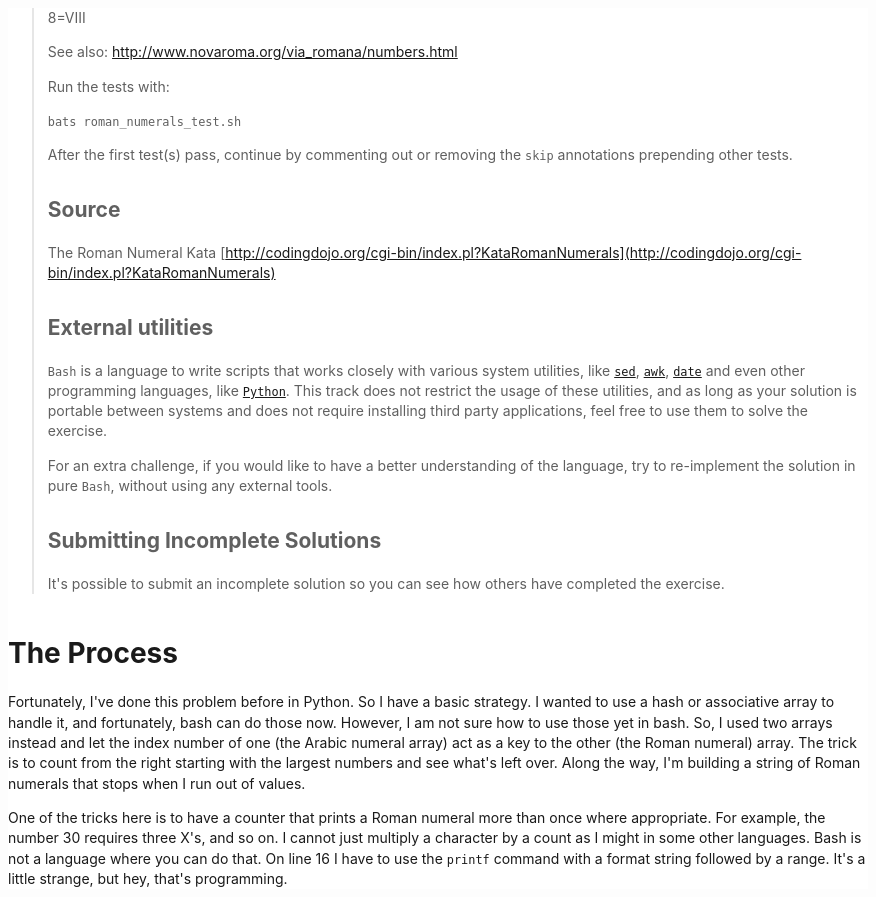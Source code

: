 > 8=VIII
> 
> See also: http://www.novaroma.org/via_romana/numbers.html
> 
> 
> Run the tests with:
> 
> ```bash
> bats roman_numerals_test.sh
> ```
> 
> After the first test(s) pass, continue by commenting out or removing the `skip` annotations prepending other tests.
> 
> ## Source
> 
> The Roman Numeral Kata [http://codingdojo.org/cgi-bin/index.pl?KataRomanNumerals](http://codingdojo.org/cgi-bin/index.pl?KataRomanNumerals)
> 
> 
> ## External utilities
> `Bash` is a language to write scripts that works closely with various system utilities,
> like [`sed`](https://www.gnu.org/software/sed/), [`awk`](https://www.gnu.org/software/gawk/), [`date`](https://www.gnu.org/software/coreutils/manual/html_node/date-invocation.html) and even other programming languages, like [`Python`](https://www.python.org/).
> This track does not restrict the usage of these utilities, and as long as your solution is portable
> between systems and does not require installing third party applications, feel free to use them to solve the exercise.
> 
> For an extra challenge, if you would like to have a better understanding of the language,
> try to re-implement the solution in pure `Bash`, without using any external tools.
> 
> ## Submitting Incomplete Solutions
> It's possible to submit an incomplete solution so you can see how others have completed the exercise.

# The Process

Fortunately, I've done this problem before in Python.  So I have a basic strategy.  I wanted to use a hash or associative array to handle it, and fortunately, bash can do those now.  However, I am not sure how to use
those yet in bash.  So, I used two arrays instead and let the index number of one (the Arabic numeral array) act as a key to the other (the Roman numeral) array.  The trick is to count from the right starting with the
largest numbers and see what's left over.  Along the way, I'm building a string of Roman numerals that stops when I run out of values.

One of the tricks here is to have a counter that prints a Roman numeral more than once where appropriate.  For example, the number 30 requires three X's, and so on.  I cannot just multiply a character by a count as I
might in some other languages.  Bash is not a language where you can do that.  On line 16 I have to use the `printf` command with a format string followed by a range.  It's a little strange, but hey, that's programming.
